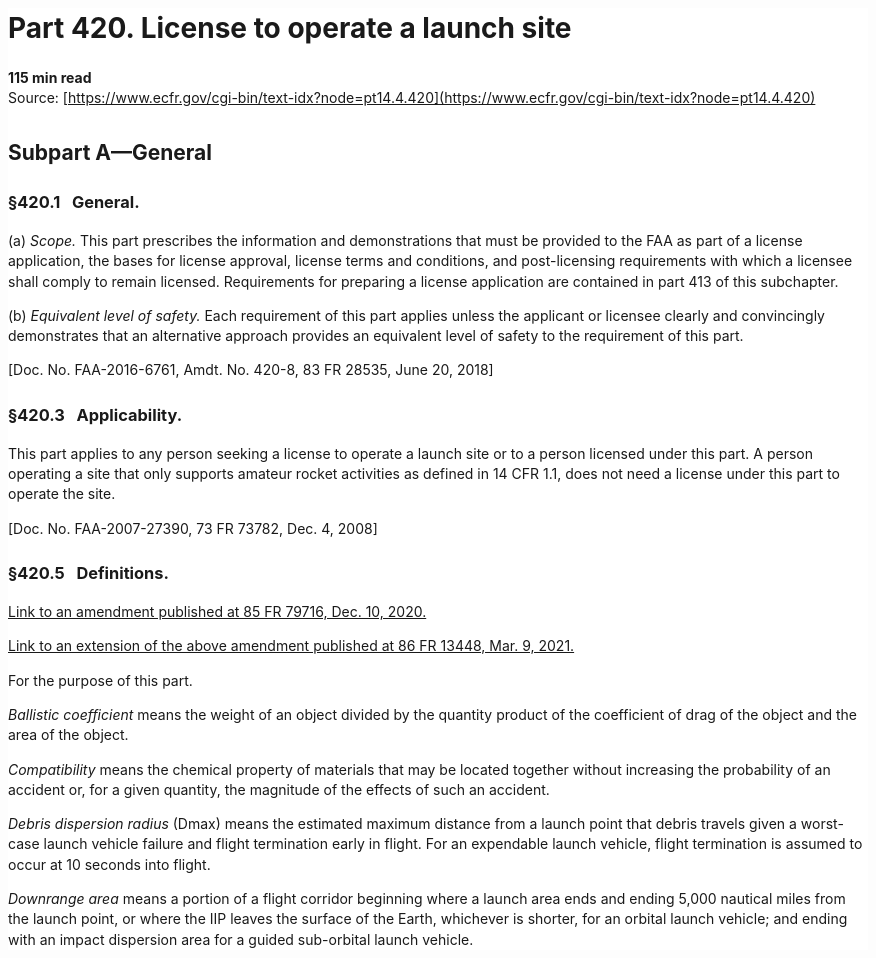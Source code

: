 # Part 420. License to operate a launch site
**115 min read**  
Source: [https://www.ecfr.gov/cgi-bin/text-idx?node=pt14.4.420](https://www.ecfr.gov/cgi-bin/text-idx?node=pt14.4.420)

<div>

## Subpart A—General

### §420.1   General.

\(a\) *Scope.* This part prescribes the information and demonstrations that must be provided to the FAA as part of a license application, the bases for license approval, license terms and conditions, and post-licensing requirements with which a licensee shall comply to remain licensed. Requirements for preparing a license application are contained in part 413 of this subchapter.

\(b\) *Equivalent level of safety.* Each requirement of this part applies unless the applicant or licensee clearly and convincingly demonstrates that an alternative approach provides an equivalent level of safety to the requirement of this part.

\[Doc. No. FAA-2016-6761, Amdt. No. 420-8, 83 FR 28535, June 20, 2018\]

### §420.3   Applicability.

This part applies to any person seeking a license to operate a launch site or to a person licensed under this part. A person operating a site that only supports amateur rocket activities as defined in 14 CFR 1.1, does not need a license under this part to operate the site.

\[Doc. No. FAA-2007-27390, 73 FR 73782, Dec. 4, 2008\]

### §420.5   Definitions.

[Link to an amendment published at 85 FR 79716, Dec. 10, 2020.](https://www.ecfr.gov/cgi-bin/text-idx?SID=118669af145d82937a3dbf10342edd94&mc=true&node=20201210y1.52)

[Link to an extension of the above amendment published at 86 FR 13448, Mar. 9, 2021.](https://www.ecfr.gov/cgi-bin/text-idx?SID=118669af145d82937a3dbf10342edd94&mc=true&node=20210309y1.1)

For the purpose of this part.

*Ballistic coefficient* means the weight of an object divided by the quantity product of the coefficient of drag of the object and the area of the object.

*Compatibility* means the chemical property of materials that may be located together without increasing the probability of an accident or, for a given quantity, the magnitude of the effects of such an accident.

*Debris dispersion radius* (Dmax) means the estimated maximum distance from a launch point that debris travels given a worst-case launch vehicle failure and flight termination early in flight. For an expendable launch vehicle, flight termination is assumed to occur at 10 seconds into flight.

*Downrange area* means a portion of a flight corridor beginning where a launch area ends and ending 5,000 nautical miles from the launch point, or where the IIP leaves the surface of the Earth, whichever is shorter, for an orbital launch vehicle; and ending with an impact dispersion area for a guided sub-orbital launch vehicle.
